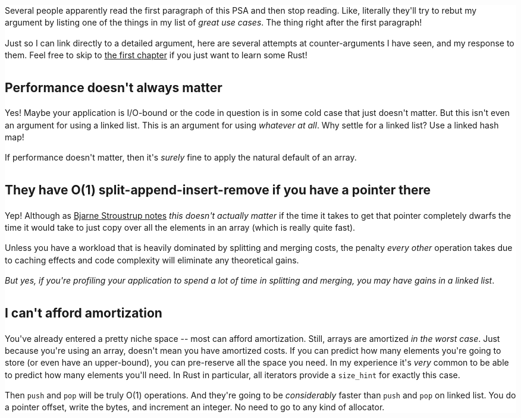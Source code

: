 Several people apparently read the first paragraph of this PSA and then stop
reading. Like, literally they'll try to rebut my argument by listing one of the
things in my list of *great use cases*. The thing right after the first
paragraph!

Just so I can link directly to a detailed argument, here are several attempts
at counter-arguments I have seen, and my response to them. Feel free to skip
to [the first chapter](first.html) if you just want to learn some Rust!




## Performance doesn't always matter

Yes! Maybe your application is I/O-bound or the code in question is in some
cold case that just doesn't matter. But this isn't even an argument for using
a linked list. This is an argument for using *whatever at all*. Why settle for
a linked list? Use a linked hash map!

If performance doesn't matter, then it's *surely* fine to apply the natural
default of an array.





## They have O(1) split-append-insert-remove if you have a pointer there

Yep! Although as [Bjarne Stroustrup notes][bjarne] *this doesn't actually
matter* if the time it takes to get that pointer completely dwarfs the
time it would take to just copy over all the elements in an array (which is
really quite fast).

Unless you have a workload that is heavily dominated by splitting and merging
costs, the penalty *every other* operation takes due to caching effects and code
complexity will eliminate any theoretical gains.

*But yes, if you're profiling your application to spend a lot of time in
splitting and merging, you may have gains in a linked list*.





## I can't afford amortization

You've already entered a pretty niche space -- most can afford amortization.
Still, arrays are amortized *in the worst case*. Just because you're using an
array, doesn't mean you have amortized costs. If you can predict how many
elements you're going to store (or even have an upper-bound), you can
pre-reserve all the space you need. In my experience it's *very* common to be
able to predict how many elements you'll need. In Rust in particular, all
iterators provide a `size_hint` for exactly this case.

Then `push` and `pop` will be truly O(1) operations. And they're going to be
*considerably* faster than `push` and `pop` on linked list. You do a pointer
offset, write the bytes, and increment an integer. No need to go to any kind of
allocator.


[rust-std-list]: https://doc.rust-lang.org/std/collections/struct.LinkedList.html
[cpp-std-list]: http://en.cppreference.com/w/cpp/container/list
[github]: https://github.com/Gankro/too-many-lists
[bjarne]: https://www.youtube.com/watch?v=YQs6IC-vgmo
[slices]: https://doc.rust-lang.org/book/slice-patterns.html
[iterators]: https://doc.rust-lang.org/std/iter/trait.Iterator.html
[ghc]: https://wiki.haskell.org/GHC_optimisations#Fusion
[play]: https://play.rust-lang.org/
